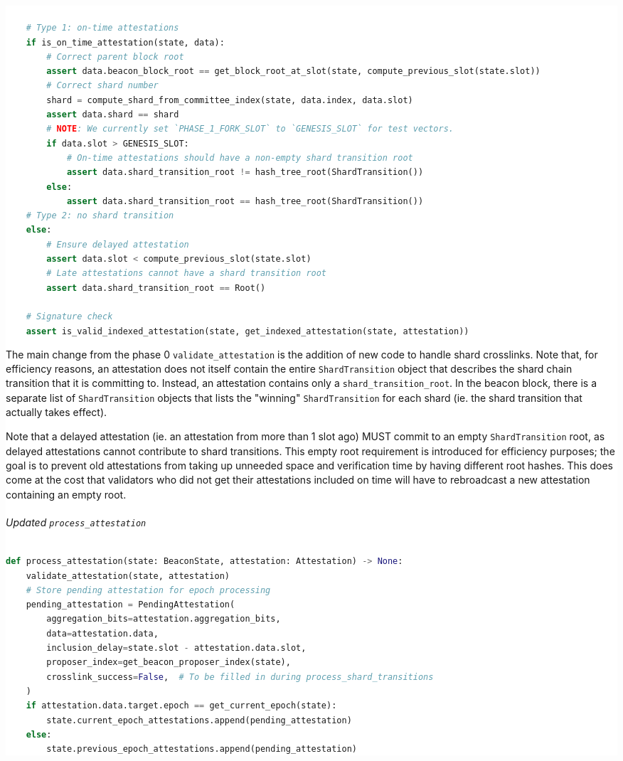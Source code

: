 ```python

    # Type 1: on-time attestations
    if is_on_time_attestation(state, data):
        # Correct parent block root
        assert data.beacon_block_root == get_block_root_at_slot(state, compute_previous_slot(state.slot))
        # Correct shard number
        shard = compute_shard_from_committee_index(state, data.index, data.slot)
        assert data.shard == shard
        # NOTE: We currently set `PHASE_1_FORK_SLOT` to `GENESIS_SLOT` for test vectors.
        if data.slot > GENESIS_SLOT:
            # On-time attestations should have a non-empty shard transition root
            assert data.shard_transition_root != hash_tree_root(ShardTransition())
        else:
            assert data.shard_transition_root == hash_tree_root(ShardTransition())
    # Type 2: no shard transition
    else:
        # Ensure delayed attestation
        assert data.slot < compute_previous_slot(state.slot)
        # Late attestations cannot have a shard transition root
        assert data.shard_transition_root == Root()

    # Signature check
    assert is_valid_indexed_attestation(state, get_indexed_attestation(state, attestation))
```

The main change from the phase 0 `validate_attestation` is the addition of new code to handle shard crosslinks. Note that, for efficiency reasons, an attestation does not itself contain the entire `ShardTransition` object that describes the shard chain transition that it is committing to. Instead, an attestation contains only a `shard_transition_root`. In the beacon block, there is a separate list of `ShardTransition` objects that lists the "winning" `ShardTransition` for each shard (ie. the shard transition that actually takes effect).

Note that a delayed attestation (ie. an attestation from more than 1 slot ago) MUST commit to an empty `ShardTransition` root, as delayed attestations cannot contribute to shard transitions. This empty root requirement is introduced for efficiency purposes; the goal is to prevent old attestations from taking up unneeded space and verification time by having different root hashes. This does come at the cost that validators who did not get their attestations included on time will have to rebroadcast a new attestation containing an empty root.

###### Updated `process_attestation`

```python
def process_attestation(state: BeaconState, attestation: Attestation) -> None:
    validate_attestation(state, attestation)
    # Store pending attestation for epoch processing
    pending_attestation = PendingAttestation(
        aggregation_bits=attestation.aggregation_bits,
        data=attestation.data,
        inclusion_delay=state.slot - attestation.data.slot,
        proposer_index=get_beacon_proposer_index(state),
        crosslink_success=False,  # To be filled in during process_shard_transitions
    )
    if attestation.data.target.epoch == get_current_epoch(state):
        state.current_epoch_attestations.append(pending_attestation)
    else:
        state.previous_epoch_attestations.append(pending_attestation)
```
